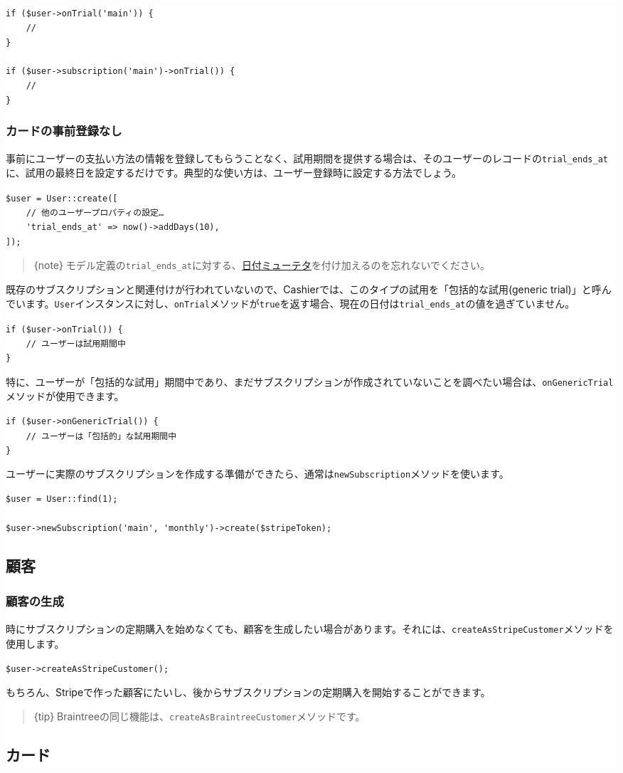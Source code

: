     if ($user->onTrial('main')) {
        //
    }

    if ($user->subscription('main')->onTrial()) {
        //
    }

<a name="without-credit-card-up-front"></a>
### カードの事前登録なし

事前にユーザーの支払い方法の情報を登録してもらうことなく、試用期間を提供する場合は、そのユーザーのレコードの`trial_ends_at`に、試用の最終日を設定するだけです。典型的な使い方は、ユーザー登録時に設定する方法でしょう。

    $user = User::create([
        // 他のユーザープロパティの設定…
        'trial_ends_at' => now()->addDays(10),
    ]);

> {note} モデル定義の`trial_ends_at`に対する、[日付ミューテタ](/docs/{{version}}/eloquent-mutators#date-mutators)を付け加えるのを忘れないでください。

既存のサブスクリプションと関連付けが行われていないので、Cashierでは、このタイプの試用を「包括的な試用(generic trial)」と呼んでいます。`User`インスタンスに対し、`onTrial`メソッドが`true`を返す場合、現在の日付は`trial_ends_at`の値を過ぎていません。

    if ($user->onTrial()) {
        // ユーザーは試用期間中
    }

特に、ユーザーが「包括的な試用」期間中であり、まだサブスクリプションが作成されていないことを調べたい場合は、`onGenericTrial`メソッドが使用できます。

    if ($user->onGenericTrial()) {
        // ユーザーは「包括的」な試用期間中
    }

ユーザーに実際のサブスクリプションを作成する準備ができたら、通常は`newSubscription`メソッドを使います。

    $user = User::find(1);

    $user->newSubscription('main', 'monthly')->create($stripeToken);

<a name="customers"></a>
## 顧客

<a name="creating-customers"></a>
### 顧客の生成

時にサブスクリプションの定期購入を始めなくても、顧客を生成したい場合があります。それには、`createAsStripeCustomer`メソッドを使用します。

    $user->createAsStripeCustomer();

もちろん、Stripeで作った顧客にたいし、後からサブスクリプションの定期購入を開始することができます。

> {tip} Braintreeの同じ機能は、`createAsBraintreeCustomer`メソッドです。

<a name="cards"></a>
## カード
